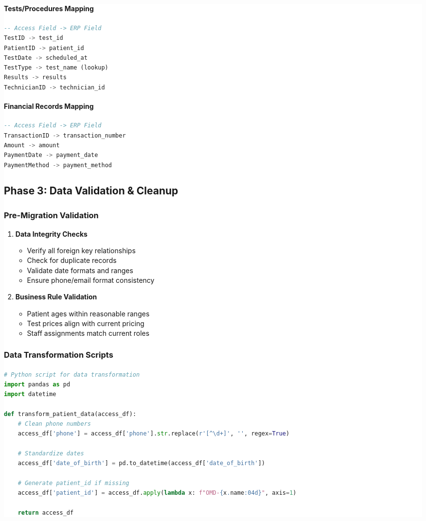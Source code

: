 #### Tests/Procedures Mapping
```sql
-- Access Field -> ERP Field
TestID -> test_id
PatientID -> patient_id
TestDate -> scheduled_at
TestType -> test_name (lookup)
Results -> results
TechnicianID -> technician_id
```

#### Financial Records Mapping
```sql
-- Access Field -> ERP Field
TransactionID -> transaction_number
Amount -> amount
PaymentDate -> payment_date
PaymentMethod -> payment_method
```

## Phase 3: Data Validation & Cleanup

### Pre-Migration Validation
1. **Data Integrity Checks**
   - Verify all foreign key relationships
   - Check for duplicate records
   - Validate date formats and ranges
   - Ensure phone/email format consistency

2. **Business Rule Validation**
   - Patient ages within reasonable ranges
   - Test prices align with current pricing
   - Staff assignments match current roles

### Data Transformation Scripts
```python
# Python script for data transformation
import pandas as pd
import datetime

def transform_patient_data(access_df):
    # Clean phone numbers
    access_df['phone'] = access_df['phone'].str.replace(r'[^\d+]', '', regex=True)
    
    # Standardize dates
    access_df['date_of_birth'] = pd.to_datetime(access_df['date_of_birth'])
    
    # Generate patient_id if missing
    access_df['patient_id'] = access_df.apply(lambda x: f"OMD-{x.name:04d}", axis=1)
    
    return access_df
```
